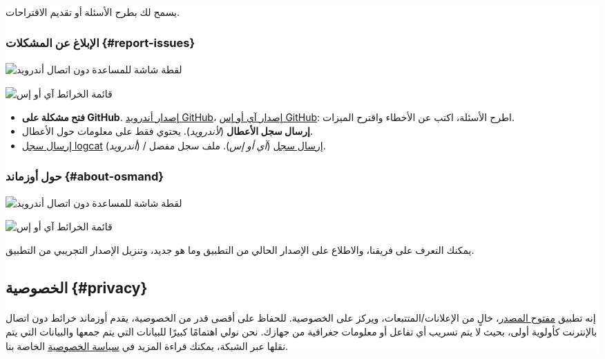 </TabItem>

</Tabs>

يسمح لك بطرح الأسئلة أو تقديم الاقتراحات.

### الإبلاغ عن المشكلات {#report-issues}

<Tabs groupId="operating-systems" queryString="current-os">

<TabItem value="android" label="أندرويد">

![لقطة شاشة للمساعدة دون اتصال أندرويد](@site/static/img/steps/offline_help_report_andr.png)

</TabItem>

<TabItem value="ios" label="آي أو إس">

![قائمة الخرائط آي أو إس](@site/static/img/steps/offline_help_report_ios.png)

</TabItem>

</Tabs>

- **فتح مشكلة على GitHub**. [إصدار أندرويد GitHub](https://github.com/osmandapp/OsmAnd-Issues/issues)، [إصدار آي أو إس GitHub](https://github.com/osmandapp/OsmAnd-iOS/issues): اطرح الأسئلة، اكتب عن الأخطاء واقترح الميزات.
- **إرسال سجل الأعطال** (*لأندرويد*). يحتوي فقط على معلومات حول الأعطال.
- [إرسال سجل logcat](../../user/troubleshooting/crash-logs.md#send-logs-from-osmand-app-android) (*أندرويد*) / [إرسال سجل](../../user/troubleshooting/crash-logs.md#send-logs-from-ios-devices) (*آي أو إس*). ملف سجل مفصل.

### حول أوزماند {#about-osmand}

<Tabs groupId="operating-systems" queryString="current-os">

<TabItem value="android" label="أندرويد">

![لقطة شاشة للمساعدة دون اتصال أندرويد](@site/static/img/steps/offline_about_1_andr.png)

</TabItem>

<TabItem value="ios" label="آي أو إس">

![قائمة الخرائط آي أو إس](@site/static/img/steps/offline_about_ios.png)

</TabItem>

</Tabs>

يمكنك التعرف على فريقنا، والاطلاع على الإصدار الحالي من التطبيق وما هو جديد، وتنزيل الإصدار التجريبي من التطبيق.


## الخصوصية {#privacy}

إنه تطبيق [مفتوح المصدر](https://github.com/osmandapp/osmand)، خالٍ من الإعلانات/المتتبعات، ويركز على الخصوصية. للحفاظ على أقصى قدر من الخصوصية، يقدم أوزماند خرائط دون اتصال بالإنترنت كأولوية أولى، بحيث لا يتم تسريب أي تفاعل أو معلومات جغرافية من جهازك. نحن نولي اهتمامًا كبيرًا للبيانات التي يتم جمعها والبيانات التي يتم نقلها عبر الشبكة، يمكنك قراءة المزيد في [سياسة الخصوصية](https://osmand.net/help-online/privacy-policy) الخاصة بنا.
